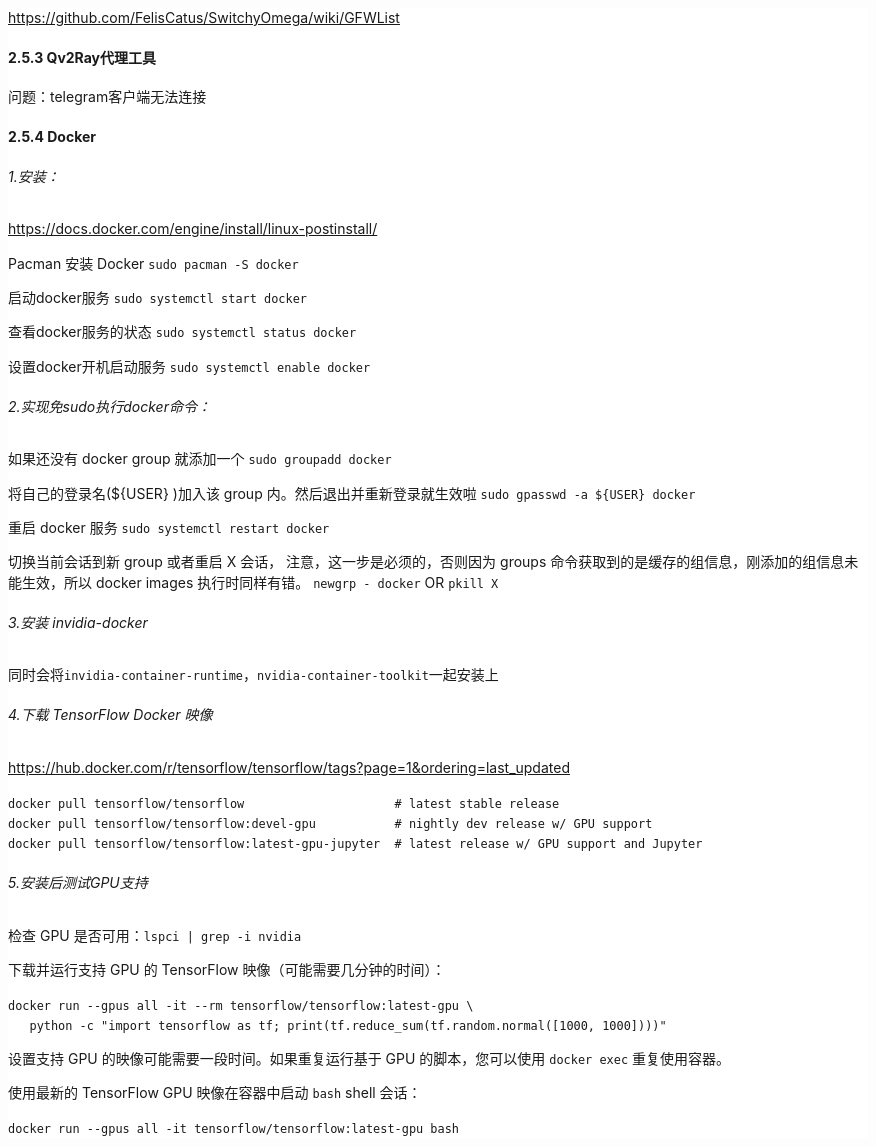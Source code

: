 https://github.com/FelisCatus/SwitchyOmega/wiki/GFWList

#### 2.5.3 Qv2Ray代理工具

问题：telegram客户端无法连接

#### 2.5.4 Docker

###### 1.安装：

https://docs.docker.com/engine/install/linux-postinstall/

Pacman 安装 Docker `sudo pacman -S docker` 

启动docker服务 `sudo systemctl start docker`

查看docker服务的状态 `sudo systemctl status docker`

设置docker开机启动服务 `sudo systemctl enable docker`

###### 2.实现免sudo执行docker命令：

如果还没有 docker group 就添加一个 `sudo groupadd docker`

将自己的登录名(${USER} )加入该 group 内。然后退出并重新登录就生效啦 `sudo gpasswd -a ${USER} docker`

重启 docker 服务 `sudo systemctl restart docker`

切换当前会话到新 group 或者重启 X 会话，
注意，这一步是必须的，否则因为 groups 命令获取到的是缓存的组信息，刚添加的组信息未能生效，所以 docker images 执行时同样有错。 `newgrp - docker` OR `pkill X`

###### 3.安装 invidia-docker

同时会将`invidia-container-runtime`，`nvidia-container-toolkit`一起安装上

###### 4.下载 TensorFlow Docker 映像

https://hub.docker.com/r/tensorflow/tensorflow/tags?page=1&ordering=last_updated

```shell
docker pull tensorflow/tensorflow                     # latest stable release
docker pull tensorflow/tensorflow:devel-gpu           # nightly dev release w/ GPU support
docker pull tensorflow/tensorflow:latest-gpu-jupyter  # latest release w/ GPU support and Jupyter
```

###### 5.安装后测试GPU支持

检查 GPU 是否可用：`lspci | grep -i nvidia`

下载并运行支持 GPU 的 TensorFlow 映像（可能需要几分钟的时间）：

```shell
docker run --gpus all -it --rm tensorflow/tensorflow:latest-gpu \
   python -c "import tensorflow as tf; print(tf.reduce_sum(tf.random.normal([1000, 1000])))"
```

设置支持 GPU 的映像可能需要一段时间。如果重复运行基于 GPU 的脚本，您可以使用 `docker exec` 重复使用容器。

使用最新的 TensorFlow GPU 映像在容器中启动 `bash` shell 会话：

```shell
docker run --gpus all -it tensorflow/tensorflow:latest-gpu bash
```
